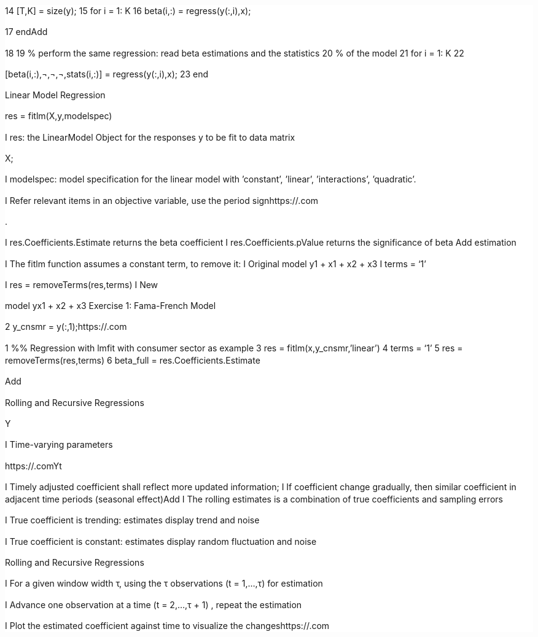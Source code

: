 14 [T,K] = size(y); 15 for i = 1: K 16 beta(i,:) = regress(y(:,i),x);

17 endAdd

18 19 % perform the same regression: read beta estimations and the statistics 20 % of the model 21 for i = 1: K 22

[beta(i,:),¬,¬,¬,stats(i,:)] = regress(y(:,i),x); 23 end

Linear Model Regression

res = fitlm(X,y,modelspec)

I res: the LinearModel Object for the responses y to be fit to data matrix

X;

I modelspec: model specification for the linear model with ’constant’, ’linear’, ’interactions’, ’quadratic’.

I Refer relevant items in an objective variable, use the period signhttps://.com

.

I res.Coefficients.Estimate returns the beta coefficient I res.Coefficients.pValue returns the significance of beta Add estimation

I The fitlm function assumes a constant term, to remove it: I Original model y1 + x1 + x2 + x3 I terms = ‘1’

I res = removeTerms(res,terms) I New

model yx1 + x2 + x3 Exercise 1: Fama-French Model

2 y_cnsmr = y(:,1);https://.com

1 %% Regression with lmfit with consumer sector as example 3 res = fitlm(x,y_cnsmr,’linear’) 4 terms = ‘1’ 5 res = removeTerms(res,terms) 6 beta_full = res.Coefficients.Estimate

Add

Rolling and Recursive Regressions

Y

I Time-varying parameters

https://.comYt

I Timely adjusted coefficient shall reflect more updated information; I If coefficient change gradually, then similar coefficient in adjacent time periods (seasonal effect)Add I The rolling estimates is a combination of true coefficients and sampling errors

I True coefficient is trending: estimates display trend and noise

I True coefficient is constant: estimates display random fluctuation and noise

Rolling and Recursive Regressions

I For a given window width τ, using the τ observations (t = 1,…,τ) for estimation

I Advance one observation at a time (t = 2,…,τ + 1) , repeat the estimation

I Plot the estimated coefficient against time to visualize the changeshttps://.com
